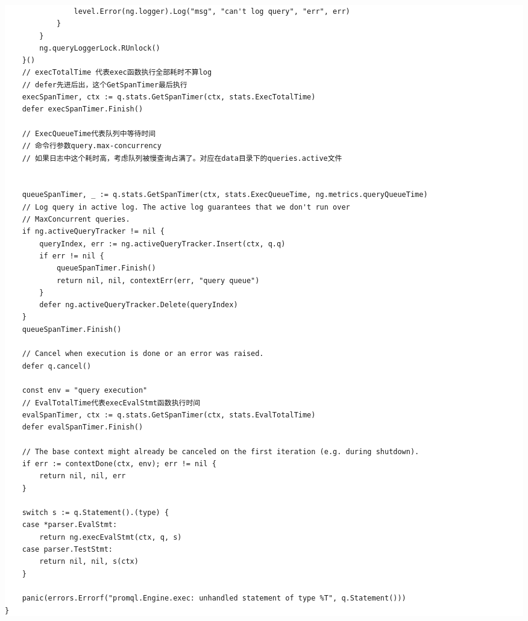 ```golang
				level.Error(ng.logger).Log("msg", "can't log query", "err", err)
			}
		}
		ng.queryLoggerLock.RUnlock()
	}()
    // execTotalTime 代表exec函数执行全部耗时不算log
    // defer先进后出，这个GetSpanTimer最后执行
	execSpanTimer, ctx := q.stats.GetSpanTimer(ctx, stats.ExecTotalTime)
	defer execSpanTimer.Finish()
    
    // ExecQueueTime代表队列中等待时间
    // 命令行参数query.max-concurrency
    // 如果日志中这个耗时高，考虑队列被慢查询占满了。对应在data目录下的queries.active文件


	queueSpanTimer, _ := q.stats.GetSpanTimer(ctx, stats.ExecQueueTime, ng.metrics.queryQueueTime)
	// Log query in active log. The active log guarantees that we don't run over
	// MaxConcurrent queries.
	if ng.activeQueryTracker != nil {
		queryIndex, err := ng.activeQueryTracker.Insert(ctx, q.q)
		if err != nil {
			queueSpanTimer.Finish()
			return nil, nil, contextErr(err, "query queue")
		}
		defer ng.activeQueryTracker.Delete(queryIndex)
	}
	queueSpanTimer.Finish()

	// Cancel when execution is done or an error was raised.
	defer q.cancel()

	const env = "query execution"
    // EvalTotalTime代表execEvalStmt函数执行时间
	evalSpanTimer, ctx := q.stats.GetSpanTimer(ctx, stats.EvalTotalTime)
	defer evalSpanTimer.Finish()

	// The base context might already be canceled on the first iteration (e.g. during shutdown).
	if err := contextDone(ctx, env); err != nil {
		return nil, nil, err
	}

	switch s := q.Statement().(type) {
	case *parser.EvalStmt:
		return ng.execEvalStmt(ctx, q, s)
	case parser.TestStmt:
		return nil, nil, s(ctx)
	}

	panic(errors.Errorf("promql.Engine.exec: unhandled statement of type %T", q.Statement()))
}

```
